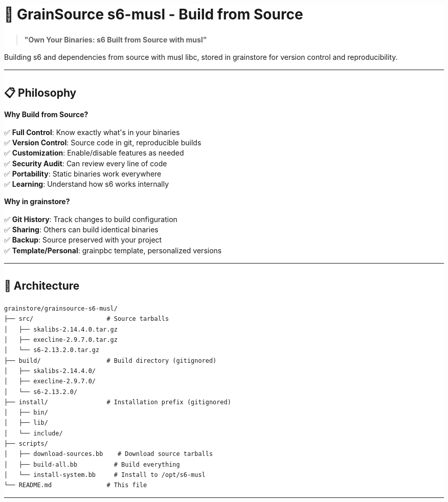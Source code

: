 # 🌾 GrainSource s6-musl - Build from Source

> **"Own Your Binaries: s6 Built from Source with musl"**

Building s6 and dependencies from source with musl libc, stored in grainstore for version control and reproducibility.

---

## 📋 **Philosophy**

**Why Build from Source?**

✅ **Full Control**: Know exactly what's in your binaries  
✅ **Version Control**: Source code in git, reproducible builds  
✅ **Customization**: Enable/disable features as needed  
✅ **Security Audit**: Can review every line of code  
✅ **Portability**: Static binaries work everywhere  
✅ **Learning**: Understand how s6 works internally  

**Why in grainstore?**

✅ **Git History**: Track changes to build configuration  
✅ **Sharing**: Others can build identical binaries  
✅ **Backup**: Source preserved with your project  
✅ **Template/Personal**: grainpbc template, personalized versions  

---

## 🎯 **Architecture**

```
grainstore/grainsource-s6-musl/
├── src/                    # Source tarballs
│   ├── skalibs-2.14.4.0.tar.gz
│   ├── execline-2.9.7.0.tar.gz
│   └── s6-2.13.2.0.tar.gz
├── build/                  # Build directory (gitignored)
│   ├── skalibs-2.14.4.0/
│   ├── execline-2.9.7.0/
│   └── s6-2.13.2.0/
├── install/                # Installation prefix (gitignored)
│   ├── bin/
│   ├── lib/
│   └── include/
├── scripts/
│   ├── download-sources.bb    # Download source tarballs
│   ├── build-all.bb          # Build everything
│   └── install-system.bb     # Install to /opt/s6-musl
└── README.md               # This file
```

---
